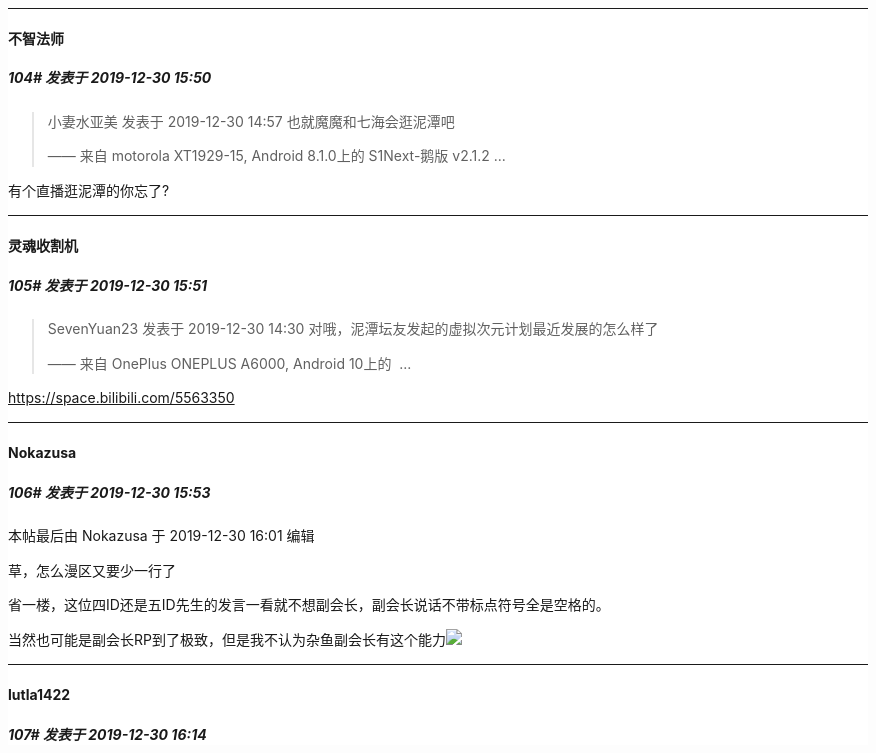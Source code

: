


-----

####  不智法师  
##### 104#       发表于 2019-12-30 15:50



<blockquote>小妻水亚美 发表于 2019-12-30 14:57
也就魔魔和七海会逛泥潭吧


—— 来自 motorola XT1929-15, Android 8.1.0上的 S1Next-鹅版 v2.1.2 ...</blockquote>
有个直播逛泥潭的你忘了?







-----

####  灵魂收割机  
##### 105#       发表于 2019-12-30 15:51



<blockquote>SevenYuan23 发表于 2019-12-30 14:30
对哦，泥潭坛友发起的虚拟次元计划最近发展的怎么样了


—— 来自 OnePlus ONEPLUS A6000, Android 10上的  ...</blockquote>
https://space.bilibili.com/5563350







-----

####  Nokazusa  
##### 106#       发表于 2019-12-30 15:53



 本帖最后由 Nokazusa 于 2019-12-30 16:01 编辑 

草，怎么漫区又要少一行了

省一楼，这位四ID还是五ID先生的发言一看就不想副会长，副会长说话不带标点符号全是空格的。

当然也可能是副会长RP到了极致，但是我不认为杂鱼副会长有这个能力<img src="https://static.saraba1st.com/image/smiley/face2017/068.png" referrerpolicy="no-referrer">







-----

####  lutla1422  
##### 107#       发表于 2019-12-30 16:14
